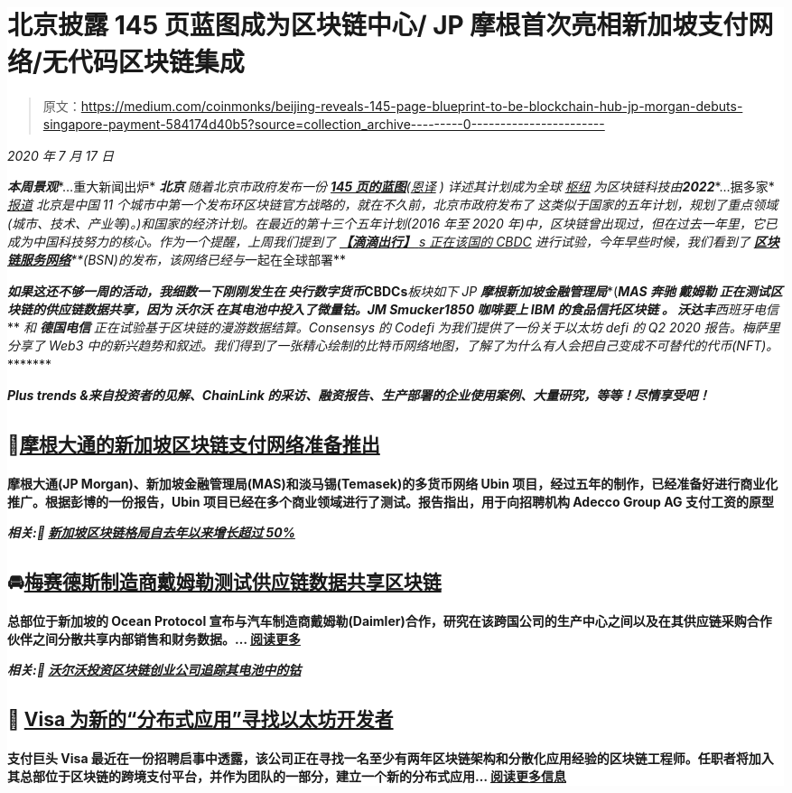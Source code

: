 # 北京披露 145 页蓝图成为区块链中心/ JP 摩根首次亮相新加坡支付网络/无代码区块链集成

> 原文：<https://medium.com/coinmonks/beijing-reveals-145-page-blueprint-to-be-blockchain-hub-jp-morgan-debuts-singapore-payment-584174d40b5?source=collection_archive---------0----------------------->

*2020 年 7 月 17 日*

***本周景观****…重大新闻出炉* ***北京*** *随着北京市政府发布一份* [***145 页的蓝图***](http://www.beijing.gov.cn/fuwu/lqfw/ztzl/yshj/dt/202007/P020200715734061656739.pdf)*(*[*恩译*](https://law.stanford.edu/wp-content/uploads/2020/07/China_Blockchain.pdf) *) 详述其计划成为全球* [*枢纽*](https://www.theblockcrypto.com/linked/71992/beijing-government-releases-its-blueprint-for-becoming-a-blockchain-hub) *为区块链科技由****2022****…据多家* [*报道*](https://technode.com/2020/07/16/beijing-unveils-plan-for-blockchain-based-government/) *北京是中国 11 个城市中第一个发布环区块链官方战略的，就在不久前，北京市政府发布了* *这类似于国家的五年计划，规划了重点领域(城市、技术、产业等)。)和国家的经济计划。在最近的第十三个五年计划(2016 年至 2020 年)中，区块链曾出现过，但在过去一年里，它已成为中国科技努力的核心。作为一个提醒，上周我们提到了 [***【滴滴出行】*** *s 正在该国的 CBDC*](https://www.coindesk.com/chinas-uber-didi-said-to-trial-pbocs-central-bank-digital-currency) *进行试验，今年早些时候，我们看到了* [***区块链服务网络***](https://technode.com/2020/06/19/exclusive-chinas-bsn-and-irisnet-are-building-an-internet-of-blockchains/)**(BSN)的发布，该网络已经与*一起在全球部署**

***如果这还不够一周的活动，我细数一下刚刚发生在* ***央行数字货币*******CBDCs****板块如下 JP* ***摩根*******新加坡金融管理局****(****MAS 奔驰* ***戴姆勒*** *正在测试区块链的供应链数据共享，因为* ***沃尔沃*** *在其电池中投入了微量钴。****JM Smucker****1850 咖啡要上* ***IBM 的食品信托区块链*** *。* ***沃达丰*******西班牙电信*** *和* ***德国电信*** *正在试验基于区块链的漫游数据结算。Consensys 的 Codefi 为我们提供了一份关于以太坊 defi 的 Q2 2020 报告。梅萨里分享了 Web3 中的新兴趋势和叙述。我们得到了一张精心绘制的比特币网络地图，了解了为什么有人会把自己变成不可替代的代币(NFT)。********

***Plus trends &来自投资者的见解、ChainLink 的采访、融资报告、生产部署的企业使用案例、大量研究，等等！尽情享受吧！***

## **🏦[摩根大通的新加坡区块链支付网络准备推出](https://decrypt.co/35374/jp-morgans-singapore-blockchain-payment-network-ready-for-roll-out)**

**摩根大通(JP Morgan)、新加坡金融管理局(MAS)和淡马锡(Temasek)的多货币网络 Ubin 项目，经过五年的制作，已经准备好进行商业化推广。根据彭博的一份报告，Ubin 项目已经在多个商业领域进行了测试。报告指出，用于向招聘机构 Adecco Group AG 支付工资的原型**

***相关:📖* [*新加坡区块链格局自去年以来增长超过 50%*](https://cointelegraph.com/news/singapores-blockchain-landscape-has-grown-more-than-50-since-last-year)**

## **🚘[梅赛德斯制造商戴姆勒测试供应链数据共享区块链](https://www.coindesk.com/mercedes-maker-daimler-tests-blockchain-for-supply-chain-data-sharing)**

**总部位于新加坡的 Ocean Protocol 宣布与汽车制造商戴姆勒(Daimler)合作，研究在该跨国公司的生产中心之间以及在其供应链采购合作伙伴之间分散共享内部销售和财务数据。… [阅读更多](https://www.coindesk.com/mercedes-maker-daimler-tests-blockchain-for-supply-chain-data-sharing)**

***相关:📖* [*沃尔沃投资区块链创业公司追踪其电池中的钴*](https://cointelegraph.com/news/volvo-invests-in-blockchain-startup-to-trace-cobalt-in-its-batteries)**

## **📖 [Visa 为新的“分布式应用”寻找以太坊开发者](https://www.coindesk.com/visa-hiring-ethereum-developer-for-new-distributed-application)**

**支付巨头 Visa 最近在一份招聘启事中透露，该公司正在寻找一名至少有两年区块链架构和分散化应用经验的区块链工程师。任职者将加入其总部位于区块链的跨境支付平台，并作为团队的一部分，建立一个新的分布式应用… [阅读更多信息](https://www.coindesk.com/visa-hiring-ethereum-developer-for-new-distributed-application)**
